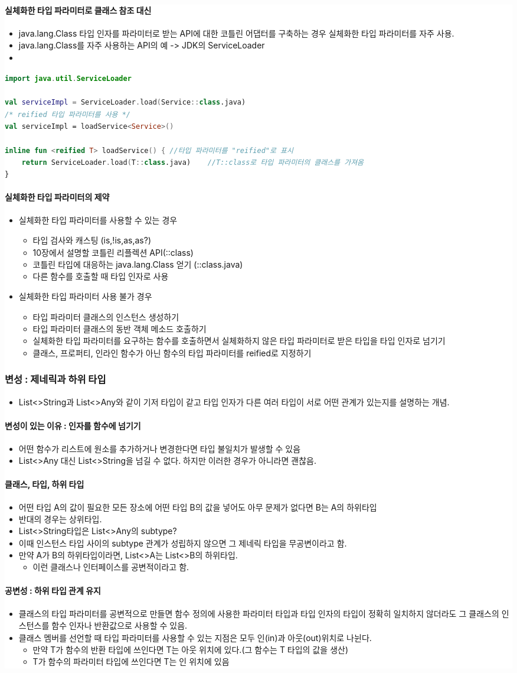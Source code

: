 #### 실체화한 타입 파라미터로 클래스 참조 대신
- java.lang.Class 타입 인자를 파라미터로 받는 API에 대한 코틀린 어댑터를 구축하는 경우 실체화한 타입 파라미터를 자주 사용.
- java.lang.Class를 자주 사용하는 API의 예 -> JDK의 ServiceLoader
-

```kotlin
import java.util.ServiceLoader

val serviceImpl = ServiceLoader.load(Service::class.java)
/* reified 타입 파라미터를 사용 */
val serviceImpl = loadService<Service>()

inline fun <reified T> loadService() { //타입 파라미터를 "reified"로 표시
    return ServiceLoader.load(T::class.java)    //T::class로 타입 파라미터의 클래스를 가져옴
}
```


#### 실체화한 타입 파라미터의 제약
- 실체화한 타입 파라미터를 사용할 수 있는 경우
    - 타입 검사와 캐스팅 (is,!is,as,as?)
    - 10장에서 설명할 코틀린 리플렉션 API(::class)
    - 코틀린 타입에 대응하는 java.lang.Class 얻기 (::class.java)
    - 다른 함수를 호출할 때 타입 인자로 사용

- 실체화한 타입 파라미터 사용 불가 경우
    - 타입 파라미터 클래스의 인스턴스 생성하기
    - 타입 파라미터 클래스의 동반 객체 메소드 호출하기
    - 실체화한 타입 파라미터를 요구하는 함수를 호출하면서 실체화하지 않은 타입 파라미터로 받은 타입을 타입 인자로 넘기기
    - 클래스, 프로퍼티, 인라인 함수가 아닌 함수의 타입 파라미터를 reified로 지정하기

### 변성 : 제네릭과 하위 타입
- List<>String과 List<>Any와 같이 기저 타입이 같고 타입 인자가 다른 여러 타입이 서로 어떤 관계가 있는지를 설명하는 개념.

#### 변성이 있는 이유 : 인자를 함수에 넘기기
- 어떤 함수가 리스트에 원소를 추가하거나 변경한다면 타입 불일치가 발생할 수 있음
- List<>Any 대신 List<>String을 넘길 수 없다. 하지만 이러한 경우가 아니라면 괜찮음.

#### 클래스, 타입, 하위 타입
- 어떤 타입 A의 값이 필요한 모든 장소에 어떤 타입 B의 값을 넣어도 아무 문제가 없다면 B는 A의 하위타입
- 반대의 경우는 상위타입.
- List<>String타입은 List<>Any의 subtype?
- 이때 인스턴스 타입 사이의 subtype 관계가 성립하지 않으면 그 제네릭 타입을 무공변이라고 함.
- 만약 A가 B의 하위타입이라면, List<>A는 List<>B의 하위타입.
    - 이런 클래스나 인터페이스를 공변적이라고 함.

#### 공변성 : 하위 타입 관계 유지
- 클래스의 타입 파라미터를 공변적으로 만들면 함수 정의에 사용한 파라미터 타입과 타입 인자의 타입이 정확히 일치하지 않더라도 그 클래스의 인스턴스를 함수 인자나 반환값으로 사용할 수 있음.
- 클래스 멤버를 선언할 때 타입 파라미터를 사용할 수 있는 지점은 모두 인(in)과 아웃(out)위치로 나뉜다. 
  - 만약 T가 함수의 반환 타입에 쓰인다면 T는 아웃 위치에 있다.(그 함수는 T 타입의 값을 생산)
  - T가 함수의 파라미터 타입에 쓰인다면 T는 인 위치에 있음
